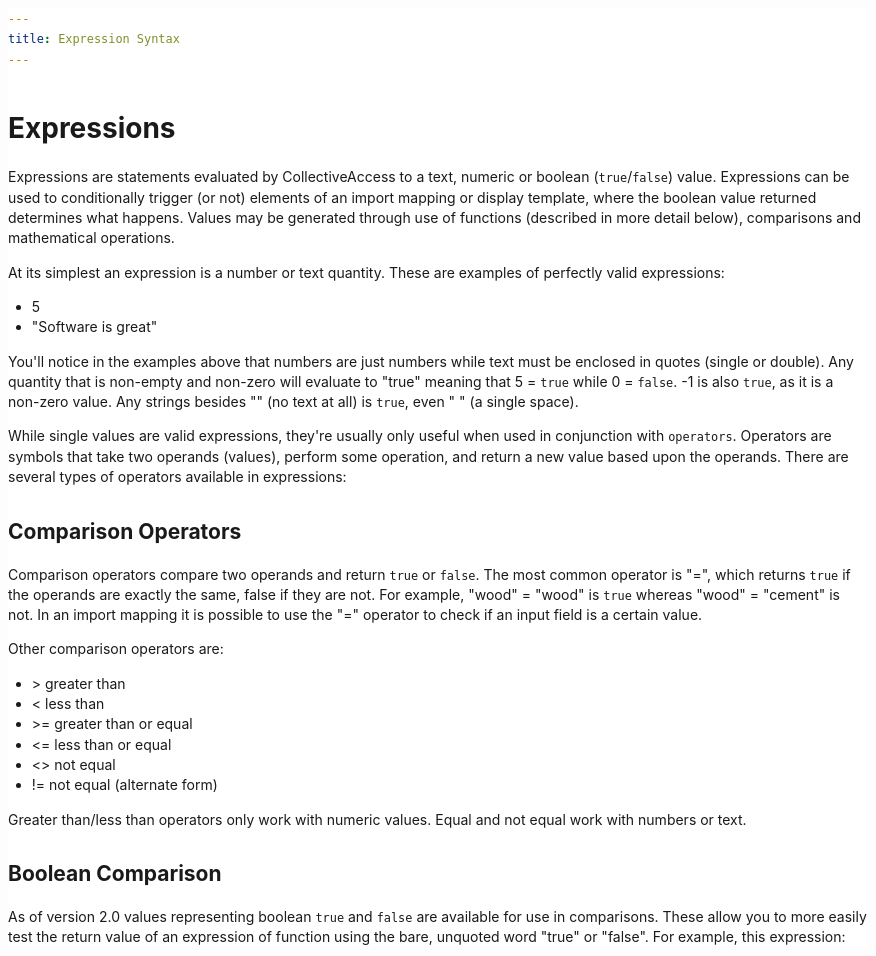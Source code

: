 ```yaml
---
title: Expression Syntax
---
```


Expressions
===========

Expressions are statements evaluated by CollectiveAccess to a text, numeric or boolean (`true`/`false`) value. Expressions can be used to conditionally trigger (or not) elements of an import mapping or display template, where the boolean value returned determines what happens. Values may be generated through use of functions (described in more detail below), comparisons and mathematical operations.

At its simplest an expression is a number or text quantity. These are examples of perfectly valid expressions:

* 5
* "Software is great"

You'll notice in the examples above that numbers are just numbers while text must be enclosed in quotes (single or double). Any quantity that is non-empty and non-zero will evaluate to "true" meaning that 5 = `true` while 0 = `false`. -1 is also `true`, as it is a non-zero value. Any strings besides "" (no text at all) is `true`, even " " (a single space).

While single values are valid expressions, they're usually only useful when used in conjunction with `operators`. Operators are symbols that take two operands (values), perform some operation, and return a new value based upon the operands. There are several types of operators available in expressions:

Comparison Operators
--------------------

Comparison operators compare two operands and return `true` or `false`. The most common operator is "=", which returns `true` if the operands are exactly the same, false if they are not. For example, "wood" = "wood" is `true` whereas "wood" = "cement" is not. In an import mapping it is possible to use the "=" operator to check if an input field is a certain value.  

Other comparison operators are:

* &gt;		greater than
* &lt;		less than
* &gt;=		greater than or equal
* &lt;=		less than or equal
* &lt;&gt;		not equal
* !=		not equal (alternate form)

Greater than/less than operators only work with numeric values. Equal and not equal work with numbers or text.

Boolean Comparison
------------------

As of version 2.0 values representing boolean `true` and `false` are available for use in comparisons. These allow you to more easily test the return value of an expression of function using the bare, unquoted word "true" or "false". For example, this expression:

